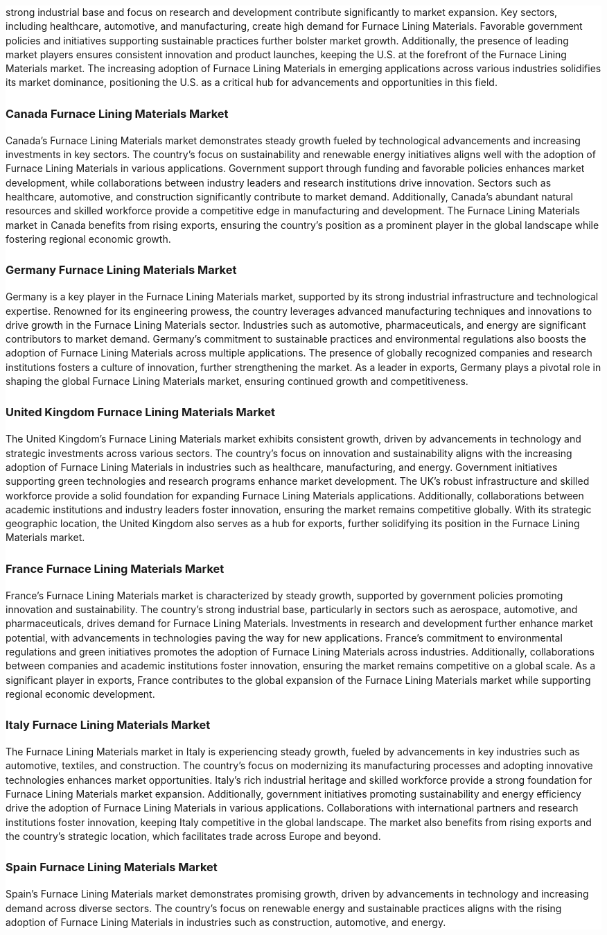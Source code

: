 strong industrial base and focus on research and development contribute significantly to market expansion. Key sectors, including healthcare, automotive, and manufacturing, create high demand for Furnace Lining Materials. Favorable government policies and initiatives supporting sustainable practices further bolster market growth. Additionally, the presence of leading market players ensures consistent innovation and product launches, keeping the U.S. at the forefront of the Furnace Lining Materials market. The increasing adoption of Furnace Lining Materials in emerging applications across various industries solidifies its market dominance, positioning the U.S. as a critical hub for advancements and opportunities in this field.</p><h3>Canada Furnace Lining Materials Market</h3><p>Canada&rsquo;s Furnace Lining Materials market demonstrates steady growth fueled by technological advancements and increasing investments in key sectors. The country&rsquo;s focus on sustainability and renewable energy initiatives aligns well with the adoption of Furnace Lining Materials in various applications. Government support through funding and favorable policies enhances market development, while collaborations between industry leaders and research institutions drive innovation. Sectors such as healthcare, automotive, and construction significantly contribute to market demand. Additionally, Canada&rsquo;s abundant natural resources and skilled workforce provide a competitive edge in manufacturing and development. The Furnace Lining Materials market in Canada benefits from rising exports, ensuring the country&rsquo;s position as a prominent player in the global landscape while fostering regional economic growth.</p><h3>Germany Furnace Lining Materials Market</h3><p>Germany is a key player in the Furnace Lining Materials market, supported by its strong industrial infrastructure and technological expertise. Renowned for its engineering prowess, the country leverages advanced manufacturing techniques and innovations to drive growth in the Furnace Lining Materials sector. Industries such as automotive, pharmaceuticals, and energy are significant contributors to market demand. Germany&rsquo;s commitment to sustainable practices and environmental regulations also boosts the adoption of Furnace Lining Materials across multiple applications. The presence of globally recognized companies and research institutions fosters a culture of innovation, further strengthening the market. As a leader in exports, Germany plays a pivotal role in shaping the global Furnace Lining Materials market, ensuring continued growth and competitiveness.</p><h3>United Kingdom Furnace Lining Materials Market</h3><p>The United Kingdom&rsquo;s Furnace Lining Materials market exhibits consistent growth, driven by advancements in technology and strategic investments across various sectors. The country&rsquo;s focus on innovation and sustainability aligns with the increasing adoption of Furnace Lining Materials in industries such as healthcare, manufacturing, and energy. Government initiatives supporting green technologies and research programs enhance market development. The UK&rsquo;s robust infrastructure and skilled workforce provide a solid foundation for expanding Furnace Lining Materials applications. Additionally, collaborations between academic institutions and industry leaders foster innovation, ensuring the market remains competitive globally. With its strategic geographic location, the United Kingdom also serves as a hub for exports, further solidifying its position in the Furnace Lining Materials market.</p><h3>France Furnace Lining Materials Market</h3><p>France&rsquo;s Furnace Lining Materials market is characterized by steady growth, supported by government policies promoting innovation and sustainability. The country&rsquo;s strong industrial base, particularly in sectors such as aerospace, automotive, and pharmaceuticals, drives demand for Furnace Lining Materials. Investments in research and development further enhance market potential, with advancements in technologies paving the way for new applications. France&rsquo;s commitment to environmental regulations and green initiatives promotes the adoption of Furnace Lining Materials across industries. Additionally, collaborations between companies and academic institutions foster innovation, ensuring the market remains competitive on a global scale. As a significant player in exports, France contributes to the global expansion of the Furnace Lining Materials market while supporting regional economic development.</p><h3>Italy Furnace Lining Materials Market</h3><p>The Furnace Lining Materials market in Italy is experiencing steady growth, fueled by advancements in key industries such as automotive, textiles, and construction. The country&rsquo;s focus on modernizing its manufacturing processes and adopting innovative technologies enhances market opportunities. Italy&rsquo;s rich industrial heritage and skilled workforce provide a strong foundation for Furnace Lining Materials market expansion. Additionally, government initiatives promoting sustainability and energy efficiency drive the adoption of Furnace Lining Materials in various applications. Collaborations with international partners and research institutions foster innovation, keeping Italy competitive in the global landscape. The market also benefits from rising exports and the country&rsquo;s strategic location, which facilitates trade across Europe and beyond.</p><h3>Spain Furnace Lining Materials Market</h3><p>Spain&rsquo;s Furnace Lining Materials market demonstrates promising growth, driven by advancements in technology and increasing demand across diverse sectors. The country&rsquo;s focus on renewable energy and sustainable practices aligns with the rising adoption of Furnace Lining Materials in industries such as construction, automotive, and energy.